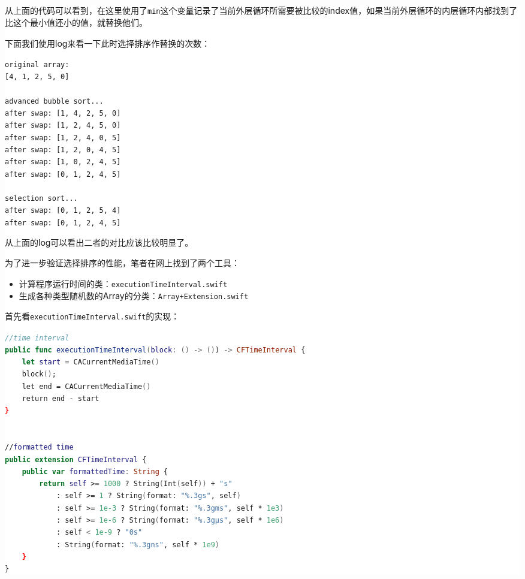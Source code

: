 


从上面的代码可以看到，在这里使用了``min``这个变量记录了当前外层循环所需要被比较的index值，如果当前外层循环的内层循环内部找到了比这个最小值还小的值，就替换他们。



下面我们使用log来看一下此时选择排序作替换的次数：

```
original array:
[4, 1, 2, 5, 0]

advanced bubble sort...
after swap: [1, 4, 2, 5, 0]
after swap: [1, 2, 4, 5, 0]
after swap: [1, 2, 4, 0, 5]
after swap: [1, 2, 0, 4, 5]
after swap: [1, 0, 2, 4, 5]
after swap: [0, 1, 2, 4, 5]

selection sort...
after swap: [0, 1, 2, 5, 4]
after swap: [0, 1, 2, 4, 5]
```



从上面的log可以看出二者的对比应该比较明显了。



为了进一步验证选择排序的性能，笔者在网上找到了两个工具：

- 计算程序运行时间的类：``executionTimeInterval.swift``
- 生成各种类型随机数的Array的分类：``Array+Extension.swift``

首先看``executionTimeInterval.swift``的实现：



```swift
//time interval
public func executionTimeInterval(block: () -> ()) -> CFTimeInterval {
    let start = CACurrentMediaTime()
    block();
    let end = CACurrentMediaTime()
    return end - start
}


//formatted time
public extension CFTimeInterval {
    public var formattedTime: String {
        return self >= 1000 ? String(Int(self)) + "s"
            : self >= 1 ? String(format: "%.3gs", self)
            : self >= 1e-3 ? String(format: "%.3gms", self * 1e3)
            : self >= 1e-6 ? String(format: "%.3gµs", self * 1e6)
            : self < 1e-9 ? "0s"
            : String(format: "%.3gns", self * 1e9)
    }
}
```
